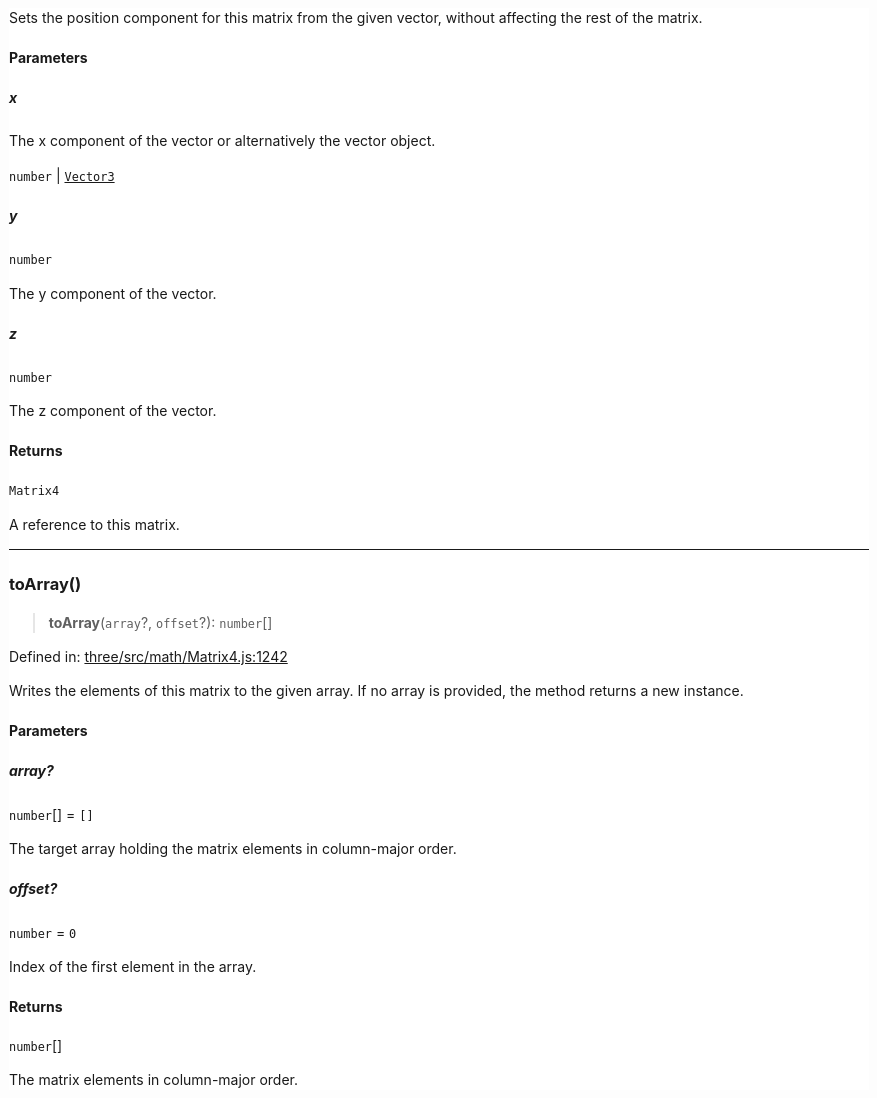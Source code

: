 Sets the position component for this matrix from the given vector,
without affecting the rest of the matrix.

#### Parameters

##### x

The x component of the vector or alternatively the vector object.

`number` | [`Vector3`](/reference/three/classes/vector3/)

##### y

`number`

The y component of the vector.

##### z

`number`

The z component of the vector.

#### Returns

`Matrix4`

A reference to this matrix.

***

### toArray()

> **toArray**(`array`?, `offset`?): `number`[]

Defined in: [three/src/math/Matrix4.js:1242](https://github.com/DefinitelyMaybe/three-i18n/blob/fa57b79433d1c349ffb23a78727299c8d4190136/three/src/math/Matrix4.js#L1242)

Writes the elements of this matrix to the given array. If no array is provided,
the method returns a new instance.

#### Parameters

##### array?

`number`[] = `[]`

The target array holding the matrix elements in column-major order.

##### offset?

`number` = `0`

Index of the first element in the array.

#### Returns

`number`[]

The matrix elements in column-major order.
